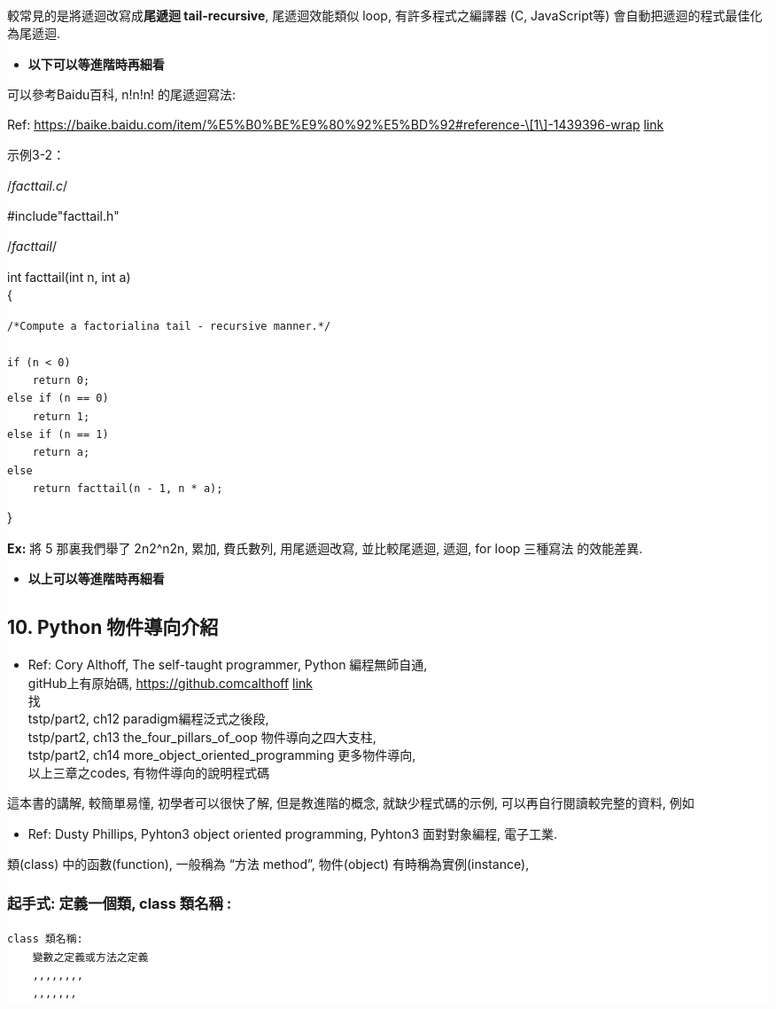 較常見的是將遞迴改寫成**尾遞迴 tail-recursive**, 尾遞迴效能類似 loop, 有許多程式之編譯器 (C, JavaScript等) 會自動把遞迴的程式最佳化為尾遞迴.

*   **以下可以等進階時再細看**

可以參考Baidu百科, n!n!n! 的尾遞迴寫法:

Ref: https://baike.baidu.com/item/%E5%B0%BE%E9%80%92%E5%BD%92#reference-\[1\]-1439396-wrap [link](https://baike.baidu.com/item/%E5%B0%BE%E9%80%92%E5%BD%92#reference-%5B1%5D-1439396-wrap)

示例3-2：

/_facttail.c_/

#include"facttail.h"

/_facttail_/

int facttail(int n, int a)  
{

    /*Compute a factorialina tail - recursive manner.*/
     
    if (n < 0)
        return 0;    
    else if (n == 0)
        return 1;    
    else if (n == 1)
        return a;
    else
        return facttail(n - 1, n * a);
    

}

**Ex:** 將 5 那裏我們舉了 2n2^n2n, 累加, 費氏數列, 用尾遞迴改寫, 並比較尾遞迴, 遞迴, for loop 三種寫法 的效能差異.

*   **以上可以等進階時再細看**

10\. Python 物件導向介紹
------------------

*   Ref: Cory Althoff, The self-taught programmer, Python 編程無師自通,  
    gitHub上有原始碼, https://github.comcalthoff [link](httpsgithub.comcalthoff)  
    找  
    tstp/part2, ch12 paradigm編程泛式之後段,  
    tstp/part2, ch13 the\_four\_pillars\_of\_oop 物件導向之四大支柱,  
    tstp/part2, ch14 more\_object\_oriented\_programming 更多物件導向,  
    以上三章之codes, 有物件導向的說明程式碼

這本書的講解, 較簡單易懂, 初學者可以很快了解, 但是教進階的概念, 就缺少程式碼的示例, 可以再自行閱讀較完整的資料, 例如

*   Ref: Dusty Phillips, Pyhton3 object oriented programming, Pyhton3 面對對象編程, 電子工業.

類(class) 中的函數(function), 一般稱為 “方法 method”, 物件(object) 有時稱為實例(instance),

### 起手式: 定義一個類, **class** 類名稱 **:**

    class 類名稱:
        變數之定義或方法之定義
        ,,,,,,,,
        ,,,,,,,
    